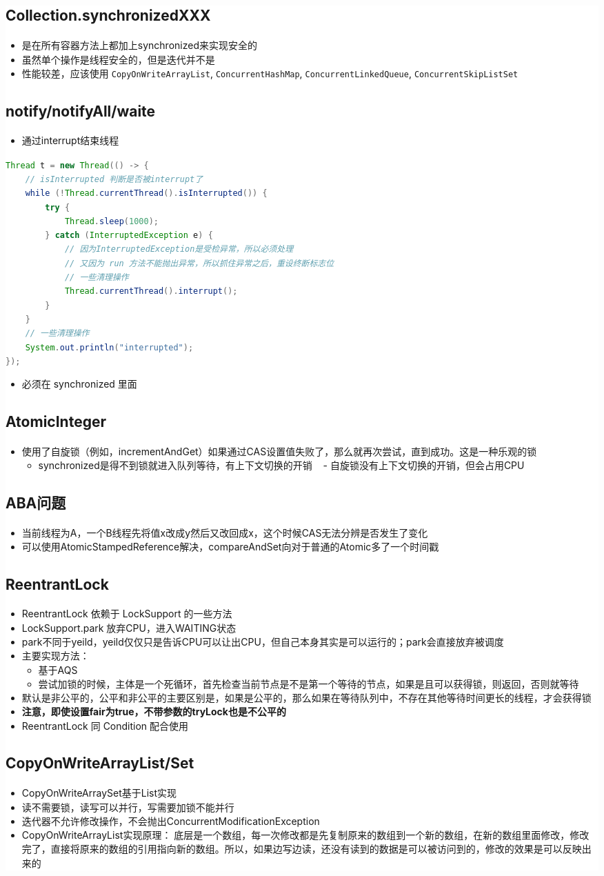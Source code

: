 ## Collection.synchronizedXXX
- 是在所有容器方法上都加上synchronized来实现安全的
- 虽然单个操作是线程安全的，但是迭代并不是
- 性能较差，应该使用 `CopyOnWriteArrayList`, `ConcurrentHashMap`, `ConcurrentLinkedQueue`, `ConcurrentSkipListSet`

## notify/notifyAll/waite
- 通过interrupt结束线程
```java
Thread t = new Thread(() -> {
	// isInterrupted 判断是否被interrupt了
    while (!Thread.currentThread().isInterrupted()) {
        try {
            Thread.sleep(1000);
        } catch (InterruptedException e) {
        	// 因为InterruptedException是受检异常，所以必须处理
            // 又因为 run 方法不能抛出异常，所以抓住异常之后，重设终断标志位
            // 一些清理操作
            Thread.currentThread().interrupt();
        }
    }
    // 一些清理操作
    System.out.println("interrupted");
});
```
- 必须在 synchronized 里面

## AtomicInteger
- 使用了自旋锁（例如，incrementAndGet）如果通过CAS设置值失败了，那么就再次尝试，直到成功。这是一种乐观的锁
	- synchronized是得不到锁就进入队列等待，有上下文切换的开销
    - 自旋锁没有上下文切换的开销，但会占用CPU
    
## ABA问题
- 当前线程为A，一个B线程先将值x改成y然后又改回成x，这个时候CAS无法分辨是否发生了变化
- 可以使用AtomicStampedReference解决，compareAndSet向对于普通的Atomic多了一个时间戳

## ReentrantLock
- ReentrantLock 依赖于 LockSupport 的一些方法
- LockSupport.park 放弃CPU，进入WAITING状态
- park不同于yeild，yeild仅仅只是告诉CPU可以让出CPU，但自己本身其实是可以运行的；park会直接放弃被调度
- 主要实现方法：
	- 基于AQS
	- 尝试加锁的时候，主体是一个死循环，首先检查当前节点是不是第一个等待的节点，如果是且可以获得锁，则返回，否则就等待
- 默认是非公平的，公平和非公平的主要区别是，如果是公平的，那么如果在等待队列中，不存在其他等待时间更长的线程，才会获得锁
- **注意，即使设置fair为true，不带参数的tryLock也是不公平的**
- ReentrantLock 同 Condition 配合使用

## CopyOnWriteArrayList/Set
- CopyOnWriteArraySet基于List实现
- 读不需要锁，读写可以并行，写需要加锁不能并行
- 迭代器不允许修改操作，不会抛出ConcurrentModificationException
- CopyOnWriteArrayList实现原理： 底层是一个数组，每一次修改都是先复制原来的数组到一个新的数组，在新的数组里面修改，修改完了，直接将原来的数组的引用指向新的数组。所以，如果边写边读，还没有读到的数据是可以被访问到的，修改的效果是可以反映出来的
